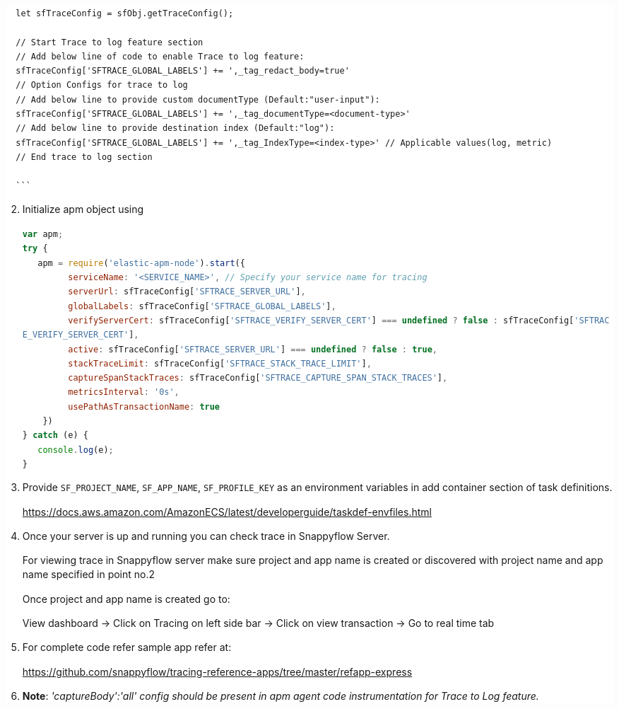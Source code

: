       let sfTraceConfig = sfObj.getTraceConfig();

      // Start Trace to log feature section
      // Add below line of code to enable Trace to log feature:
      sfTraceConfig['SFTRACE_GLOBAL_LABELS'] += ',_tag_redact_body=true'
      // Option Configs for trace to log
      // Add below line to provide custom documentType (Default:"user-input"):
      sfTraceConfig['SFTRACE_GLOBAL_LABELS'] += ',_tag_documentType=<document-type>'
      // Add below line to provide destination index (Default:"log"):
      sfTraceConfig['SFTRACE_GLOBAL_LABELS'] += ',_tag_IndexType=<index-type>' // Applicable values(log, metric)
      // End trace to log section

      ```

   2. Initialize apm object using

      ```javascript
      var apm; 
      try { 
         apm = require('elastic-apm-node').start({ 
               serviceName: '<SERVICE_NAME>', // Specify your service name for tracing 
               serverUrl: sfTraceConfig['SFTRACE_SERVER_URL'], 
               globalLabels: sfTraceConfig['SFTRACE_GLOBAL_LABELS'], 
               verifyServerCert: sfTraceConfig['SFTRACE_VERIFY_SERVER_CERT'] === undefined ? false : sfTraceConfig['SFTRACE_VERIFY_SERVER_CERT'], 
               active: sfTraceConfig['SFTRACE_SERVER_URL'] === undefined ? false : true, 
               stackTraceLimit: sfTraceConfig['SFTRACE_STACK_TRACE_LIMIT'], 
               captureSpanStackTraces: sfTraceConfig['SFTRACE_CAPTURE_SPAN_STACK_TRACES'],
               metricsInterval: '0s',
               usePathAsTransactionName: true
          }) 
      } catch (e) { 
         console.log(e); 
      } 
      ```

   3. Provide `SF_PROJECT_NAME`, `SF_APP_NAME`, `SF_PROFILE_KEY` as an environment variables in add container section of task definitions. 

      https://docs.aws.amazon.com/AmazonECS/latest/developerguide/taskdef-envfiles.html 

   4. Once your server is up and running you can check trace in Snappyflow Server. 

      For viewing trace in Snappyflow server make sure project and app name is created or discovered with project name and app name specified in point no.2 

      Once project and app name is created go to:

      View dashboard -> Click on Tracing on left side bar   -> Click on view transaction -> Go to real time tab 

   5. For complete code refer sample app refer at:

      https://github.com/snappyflow/tracing-reference-apps/tree/master/refapp-express
   
   6. <b>Note</b>: <i> 'captureBody':'all' config should be present in apm agent code instrumentation for Trace to Log feature. </i>

